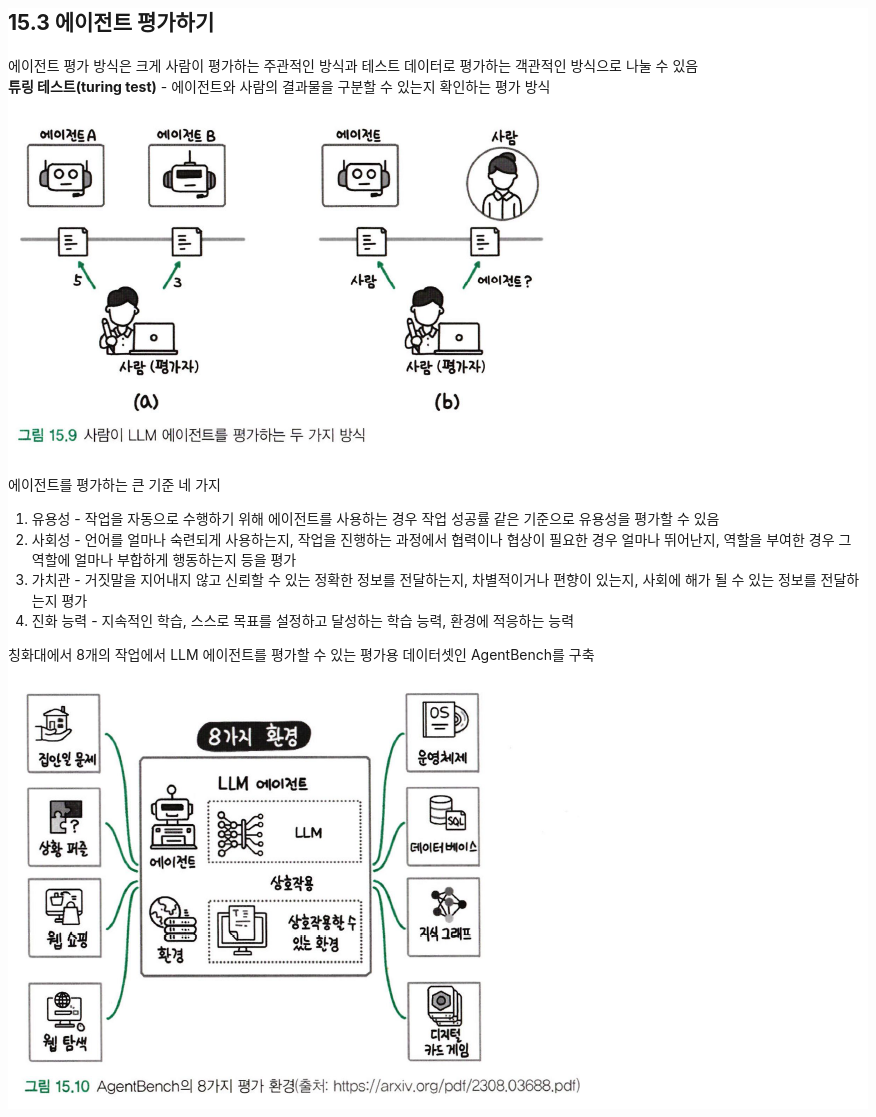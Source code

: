 ## 15.3 에이전트 평가하기
에이전트 평가 방식은 크게 사람이 평가하는 주관적인 방식과 테스트 데이터로 평가하는 객관적인 방식으로 나눌 수 있음   
**튜링 테스트(turing test)** - 에이전트와 사람의 결과물을 구분할 수 있는지 확인하는 평가 방식   

![Alt text](<./그림 15.9.png>)

에이전트를 평가하는 큰 기준 네 가지   
1. 유용성 - 작업을 자동으로 수행하기 위해 에이전트를 사용하는 경우 작업 성공률 같은 기준으로 유용성을 평가할 수 있음   
2. 사회성 - 언어를 얼마나 숙련되게 사용하는지, 작업을 진행하는 과정에서 협력이나 협상이 필요한 경우 얼마나 뛰어난지, 역할을 부여한 경우 그 역할에 얼마나 부합하게 행동하는지 등을 평가   
3. 가치관 - 거짓말을 지어내지 않고 신뢰할 수 있는 정확한 정보를 전달하는지, 차별적이거나 편향이 있는지, 사회에 해가 될 수 있는 정보를 전달하는지 평가   
4. 진화 능력 - 지속적인 학습, 스스로 목표를 설정하고 달성하는 학습 능력, 환경에 적응하는 능력   

칭화대에서 8개의 작업에서 LLM 에이전트를 평가할 수 있는 평가용 데이터셋인 AgentBench를 구축   

![Alt text](<./그림 15.10.png>)
